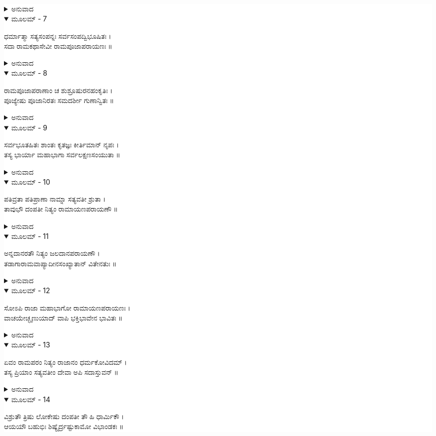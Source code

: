 <details><summary>ಅನುವಾದ</summary></details>

<details open><summary>ಮೂಲಮ್ - 7</summary>

ಧರ್ಮಾತ್ಮಾ ಸತ್ಯಸಂಪನ್ನಃ ಸರ್ವಸಂಪದ್ವಿಭೂಷಿತಃ ।  
ಸದಾ ರಾಮಕಥಾಸೇವೀ ರಾಮಪೂಜಾಪರಾಯಣಃ ॥
</details>

<details><summary>ಅನುವಾದ</summary></details>

<details open><summary>ಮೂಲಮ್ - 8</summary>

ರಾಮಪೂಜಾಪರಾಣಾಂ ಚ ಶುಶ್ರೂಷುರನಹಂಕೃತಿಃ ।  
ಪೂಜ್ಯೇಷು ಪೂಜಾನಿರತಃ ಸಮದರ್ಶೀ ಗುಣಾನ್ವಿತಃ ॥
</details>

<details><summary>ಅನುವಾದ</summary></details>

<details open><summary>ಮೂಲಮ್ - 9</summary>

ಸರ್ವಭೂತಹಿತಃ ಶಾಂತಃ ಕೃತಜ್ಞಃ ಕೀರ್ತಿಮಾನ್ ನೃಪಃ ।  
ತಸ್ಯ ಭಾರ್ಯಾ ಮಹಾಭಾಗಾ ಸರ್ವಲಕ್ಷಣಸಂಯುತಾ ॥
</details>

<details><summary>ಅನುವಾದ</summary></details>

<details open><summary>ಮೂಲಮ್ - 10</summary>

ಪತಿವ್ರತಾ ಪತಿಪ್ರಾಣಾ ನಾಮ್ನಾ ಸತ್ಯವತೀ ಶ್ರುತಾ ।  
ತಾವುಭೌ ದಂಪತೀ ನಿತ್ಯಂ ರಾಮಾಯಣಪರಾಯಣೌ ॥
</details>

<details><summary>ಅನುವಾದ</summary></details>

<details open><summary>ಮೂಲಮ್ - 11</summary>

ಅನ್ನದಾನರತೌ ನಿತ್ಯಂ ಜಲದಾನಪರಾಯಣೌ ।  
ತಡಾಗಾರಾಮವಾಪ್ಯಾದೀನಸಂಖ್ಯಾತಾನ್ ವಿತೇನತುಃ ॥
</details>

<details><summary>ಅನುವಾದ</summary></details>

<details open><summary>ಮೂಲಮ್ - 12</summary>

ಸೋಽಪಿ ರಾಜಾ ಮಹಾಭಾಗೋ ರಾಮಾಯಣಪರಾಯಣಃ ।  
ವಾಚಯೇಚ್ಛೃಣುಯಾದ್ ವಾಪಿ ಭಕ್ತಿಭಾವೇನ ಭಾವಿತಃ ॥
</details>

<details><summary>ಅನುವಾದ</summary></details>

<details open><summary>ಮೂಲಮ್ - 13</summary>

ಏವಂ ರಾಮಪರಂ ನಿತ್ಯಂ ರಾಜಾನಂ ಧರ್ಮಕೋವಿದಮ್ ।  
ತಸ್ಯ ಪ್ರಿಯಾಂ ಸತ್ಯವತೀಂ ದೇವಾ ಅಪಿ ಸದಾಸ್ತುವನ್ ॥
</details>

<details><summary>ಅನುವಾದ</summary></details>

<details open><summary>ಮೂಲಮ್ - 14</summary>

ವಿಶ್ರುತೌ ತ್ರಿಷು ಲೋಕೇಷು ದಂಪತೀ ತೌ ಹಿ ಧಾರ್ಮಿಕೌ ।  
ಆಯಯೌ ಬಹುಭಿಃ ಶಿಷ್ಯೈರ್ದ್ರಷ್ಟುಕಾಮೋ ವಿಭಾಂಡಕಃ ॥
</details>

